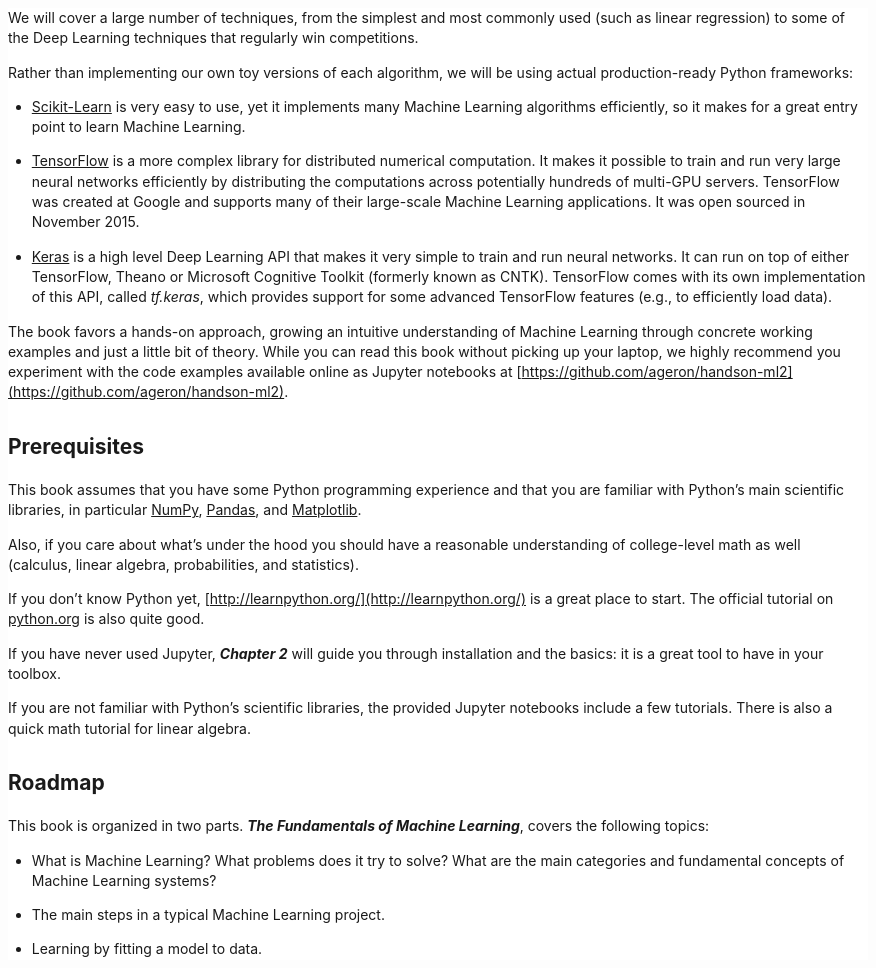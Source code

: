 We will cover a large number of techniques, from the simplest and most commonly used (such as linear regression) to some of the Deep Learning techniques that regularly win competitions.

Rather than implementing our own toy versions of each algorithm, we will be using actual production-ready Python frameworks:

- [Scikit-Learn](http://scikit-learn.org/) is very easy to use, yet it implements many Machine Learning algorithms efficiently, so it makes for a great entry point to learn Machine Learning.

- [TensorFlow](https://tensorflow.org/) is a more complex library for distributed numerical computation. It makes it possible to train and run very large neural networks efficiently by distributing the computations across potentially hundreds of multi-GPU servers. TensorFlow was created at Google and supports many of their large-scale Machine Learning applications. It was open sourced in November 2015.

- [Keras](https://keras.io/) is a high level Deep Learning API that makes it very simple to train and run neural networks. It can run on top of either TensorFlow, Theano or Microsoft Cognitive Toolkit (formerly known as CNTK). TensorFlow comes with its own implementation of this API, called <em>tf.keras</em>, which provides support for some advanced TensorFlow features (e.g., to efficiently load data).

The book favors a hands-on approach, growing an intuitive understanding of Machine Learning through concrete working examples and just a little bit of theory. While you can read this book without picking up your laptop, we highly recommend you experiment with the code examples available online as Jupyter notebooks at [https://github.com/ageron/handson-ml2](https://github.com/ageron/handson-ml2).

## **Prerequisites**

This book assumes that you have some Python programming experience and that you are familiar with Python’s main scientific libraries, in particular [NumPy](http://numpy.org/), [Pandas](http://pandas.pydata.org/), and [Matplotlib](http://matplotlib.org/).

Also, if you care about what’s under the hood you should have a reasonable understanding of college-level math as well (calculus, linear algebra, probabilities, and statistics).

If you don’t know Python yet, [http://learnpython.org/](http://learnpython.org/) is a great place to start. The official tutorial on [python.org](https://docs.python.org/3/tutorial/) is also quite good.

If you have never used Jupyter, ***Chapter 2*** will guide you through installation and the basics: it is a great tool to have in your toolbox.

If you are not familiar with Python’s scientific libraries, the provided Jupyter notebooks include a few tutorials. There is also a quick math tutorial for linear algebra.

## **Roadmap**

This book is organized in two parts. ***The Fundamentals of Machine Learning***, covers the following topics:

-  What is Machine Learning? What problems does it try to solve? What are the main categories and fundamental concepts of Machine Learning systems?

- The main steps in a typical Machine Learning project.

-  Learning by fitting a model to data.
